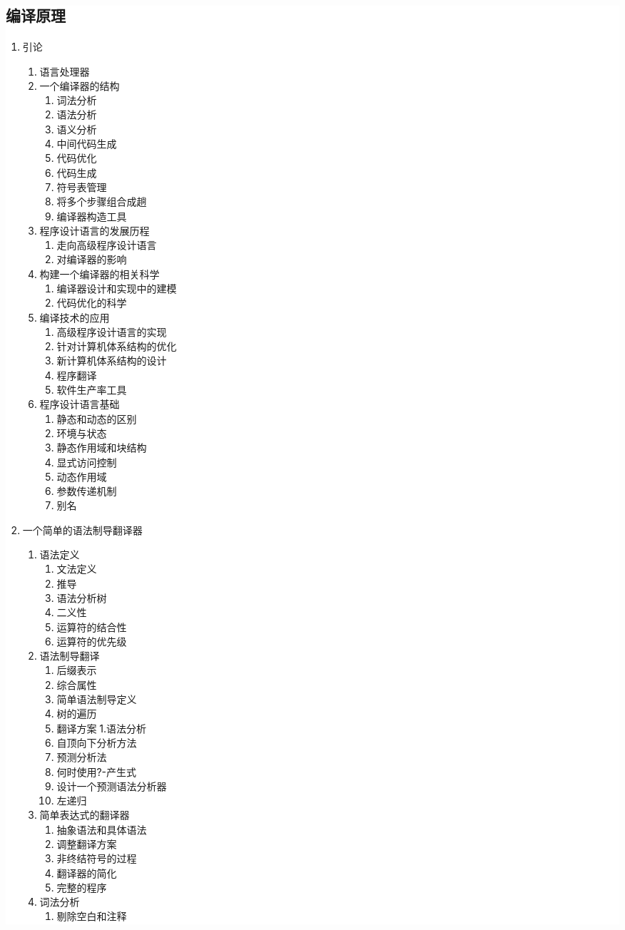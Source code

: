编译原理
-----------------------

1. 引论
    1. 语言处理器
    1. 一个编译器的结构
        1. 词法分析
        1. 语法分析
        1. 语义分析
        1. 中间代码生成
        1. 代码优化
        1. 代码生成
        1. 符号表管理
        1. 将多个步骤组合成趟
        1. 编译器构造工具
    1. 程序设计语言的发展历程
        1. 走向高级程序设计语言
        1. 对编译器的影响
    1. 构建一个编译器的相关科学
        1. 编译器设计和实现中的建模
        1. 代码优化的科学
    1. 编译技术的应用
        1. 高级程序设计语言的实现
        1. 针对计算机体系结构的优化
        1. 新计算机体系结构的设计
        1. 程序翻译
        1. 软件生产率工具
    1. 程序设计语言基础
        1. 静态和动态的区别
        1. 环境与状态
        1. 静态作用域和块结构
        1. 显式访问控制
        1. 动态作用域
        1. 参数传递机制
        1. 别名

1. 一个简单的语法制导翻译器
    1. 语法定义
        1. 文法定义
        1. 推导
        1. 语法分析树
        1. 二义性
        1. 运算符的结合性
        1. 运算符的优先级
    1. 语法制导翻译
        1. 后缀表示
        1. 综合属性
        1. 简单语法制导定义
        1. 树的遍历
        1. 翻译方案
    1.语法分析
        1. 自顶向下分析方法
        1. 预测分析法
        1. 何时使用?-产生式
        1. 设计一个预测语法分析器
        1. 左递归
    1. 简单表达式的翻译器
        1. 抽象语法和具体语法
        1. 调整翻译方案
        1. 非终结符号的过程
        1. 翻译器的简化
        1. 完整的程序
    1. 词法分析
        1. 剔除空白和注释
